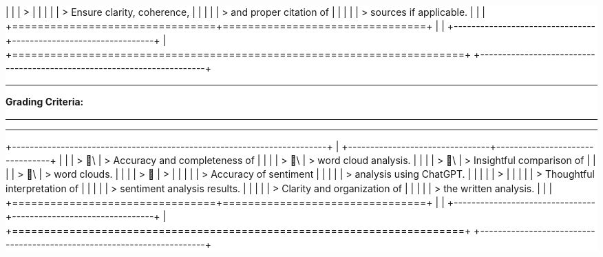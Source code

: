 | |                                | >                              |   |
| |                                | > Ensure clarity, coherence,   |   |
| |                                | > and proper citation of       |   |
| |                                | > sources if applicable.       |   |
| +================================+================================+   |
| +--------------------------------+--------------------------------+   |
+=======================================================================+
+-----------------------------------------------------------------------+

  -----------------------------------------------------------------------
  **Grading Criteria:**               
  ----------------------------------- -----------------------------------

  -----------------------------------------------------------------------

+-----------------------------------------------------------------------+
| +--------------------------------+--------------------------------+   |
| | > \                           | > Accuracy and completeness of |   |
| | > \                           | > word cloud analysis.         |   |
| | > \                           | > Insightful comparison of     |   |
| | > \                           | > word clouds.                 |   |
| | >                             | >                              |   |
| |                                | > Accuracy of sentiment        |   |
| |                                | > analysis using ChatGPT.      |   |
| |                                | >                              |   |
| |                                | > Thoughtful interpretation of |   |
| |                                | > sentiment analysis results.  |   |
| |                                | > Clarity and organization of  |   |
| |                                | > the written analysis.        |   |
| +================================+================================+   |
| +--------------------------------+--------------------------------+   |
+=======================================================================+
+-----------------------------------------------------------------------+

